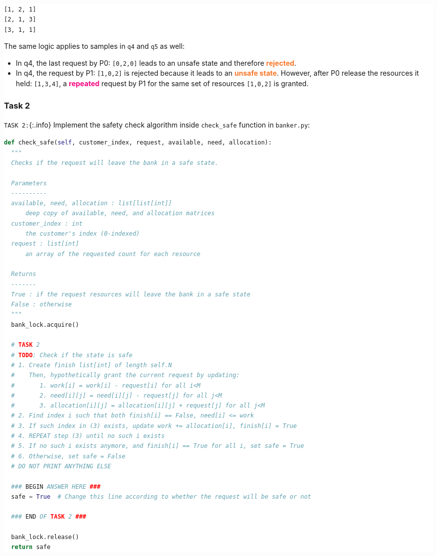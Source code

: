 ```
[1, 2, 1]
[2, 1, 3]
[3, 1, 1]
```

The same logic applies to samples in `q4` and `q5` as well:
* In q4, the last request by P0: `[0,2,0]` leads to an unsafe state and therefore <span style="color:#f77729;"><b>rejected</b></span>.
* In q4, the request by P1: `[1,0,2]` is rejected because it leads to an <span style="color:#f77729;"><b>unsafe state</b></span>. However, after P0 release the resources it held: `[1,3,4]`, a <span style="color:#f7007f;"><b>repeated</b></span> request by P1 for the same set of resources `[1,0,2]` is granted. 

### Task 2 
`TASK 2:`{:.info} Implement the safety check algorithm inside `check_safe` function in `banker.py`:
```py
def check_safe(self, customer_index, request, available, need, allocation):
  """
  Checks if the request will leave the bank in a safe state.

  Parameters
  ----------
  available, need, allocation : list[list[int]]
      deep copy of available, need, and allocation matrices
  customer_index : int
      the customer's index (0-indexed)
  request : list[int]
      an array of the requested count for each resource

  Returns
  -------
  True : if the request resources will leave the bank in a safe state
  False : otherwise
  """
  bank_lock.acquire()

  # TASK 2
  # TODO: Check if the state is safe
  # 1. Create finish list[int] of length self.N
  #    Then, hypothetically grant the current request by updating:
  #       1. work[i] = work[i] - request[i] for all i<M
  #       2. need[i][j] = need[i][j] - request[j] for all j<M
  #       3. allocation[i][j] = allocation[i][j] + request[j] for all j<M
  # 2. Find index i such that both finish[i] == False, need[i] <= work
  # 3. If such index in (3) exists, update work += allocation[i], finish[i] = True
  # 4. REPEAT step (3) until no such i exists
  # 5. If no such i exists anymore, and finish[i] == True for all i, set safe = True
  # 6. Otherwise, set safe = False
  # DO NOT PRINT ANYTHING ELSE

  ### BEGIN ANSWER HERE ###
  safe = True  # Change this line according to whether the request will be safe or not

  ### END OF TASK 2 ###

  bank_lock.release()
  return safe
```

